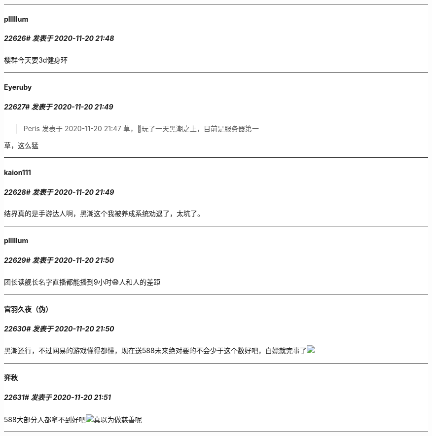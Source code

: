 
-----

####  plllllum  
##### 22626#       发表于 2020-11-20 21:48


樱群今天要3d健身环


-----

####  Eyeruby  
##### 22627#       发表于 2020-11-20 21:49


<blockquote>Peris 发表于 2020-11-20 21:47
草，🐘玩了一天黑潮之上，目前是服务器第一</blockquote>
草，这么猛


-----

####  kaion111  
##### 22628#       发表于 2020-11-20 21:49


结界真的是手游达人啊，黑潮这个我被养成系统劝退了，太坑了。


-----

####  plllllum  
##### 22629#       发表于 2020-11-20 21:50


团长读舰长名字直播都能播到9小时😅人和人的差距


-----

####  宫羽久夜（伪）  
##### 22630#       发表于 2020-11-20 21:50


黑潮还行，不过网易的游戏懂得都懂，现在送588未来绝对要的不会少于这个数好吧，白嫖就完事了<img src="https://static.saraba1st.com/image/smiley/face2017/066.png" referrerpolicy="no-referrer">


-----

####  弈秋  
##### 22631#       发表于 2020-11-20 21:51


588大部分人都拿不到好吧<img src="https://static.saraba1st.com/image/smiley/face2017/067.png" referrerpolicy="no-referrer">真以为做慈善呢


-----
